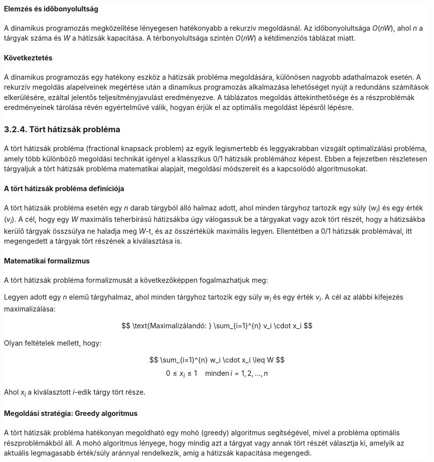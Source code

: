 #### Elemzés és időbonyolultság

A dinamikus programozás megközelítése lényegesen hatékonyabb a rekurzív megoldásnál. Az időbonyolultsága $O(nW)$, ahol $n$ a tárgyak száma és $W$ a hátizsák kapacitása. A térbonyolultsága szintén $O(nW)$ a kétdimenziós táblázat miatt.

#### Következtetés

A dinamikus programozás egy hatékony eszköz a hátizsák probléma megoldására, különösen nagyobb adathalmazok esetén. A rekurzív megoldás alapelveinek megértése után a dinamikus programozás alkalmazása lehetőséget nyújt a redundáns számítások elkerülésére, ezáltal jelentős teljesítményjavulást eredményezve. A táblázatos megoldás áttekinthetősége és a részproblémák eredményeinek tárolása révén egyértelművé válik, hogyan érjük el az optimális megoldást lépésről lépésre.

### 3.2.4. Tört hátizsák probléma

A tört hátizsák probléma (fractional knapsack problem) az egyik legismertebb és leggyakrabban vizsgált optimalizálási probléma, amely több különböző megoldási technikát igényel a klasszikus 0/1 hátizsák problémához képest. Ebben a fejezetben részletesen tárgyaljuk a tört hátizsák probléma matematikai alapjait, megoldási módszereit és a kapcsolódó algoritmusokat.

#### A tört hátizsák probléma definíciója

A tört hátizsák probléma esetén egy $n$ darab tárgyból álló halmaz adott, ahol minden tárgyhoz tartozik egy súly ($w_i$) és egy érték ($v_i$). A cél, hogy egy $W$ maximális teherbírású hátizsákba úgy válogassuk be a tárgyakat vagy azok tört részét, hogy a hátizsákba kerülő tárgyak összsúlya ne haladja meg $W$-t, és az összértékük maximális legyen. Ellentétben a 0/1 hátizsák problémával, itt megengedett a tárgyak tört részének a kiválasztása is.

#### Matematikai formalizmus

A tört hátizsák probléma formalizmusát a következőképpen fogalmazhatjuk meg:

Legyen adott egy $n$ elemű tárgyhalmaz, ahol minden tárgyhoz tartozik egy súly $w_i$ és egy érték $v_i$. A cél az alábbi kifejezés maximalizálása:

$$
\text{Maximalizálandó: } \sum_{i=1}^{n} v_i \cdot x_i
$$

Olyan feltételek mellett, hogy:

$$
\sum_{i=1}^{n} w_i \cdot x_i \leq W
$$
$$
0 \leq x_i \leq 1 \quad \text{minden} \, i = 1, 2, \ldots, n
$$

Ahol $x_i$ a kiválasztott $i$-edik tárgy tört része.

#### Megoldási stratégia: Greedy algoritmus

A tört hátizsák probléma hatékonyan megoldható egy mohó (greedy) algoritmus segítségével, mivel a probléma optimális részproblémákból áll. A mohó algoritmus lényege, hogy mindig azt a tárgyat vagy annak tört részét választja ki, amelyik az aktuális legmagasabb érték/súly aránnyal rendelkezik, amíg a hátizsák kapacitása megengedi.
